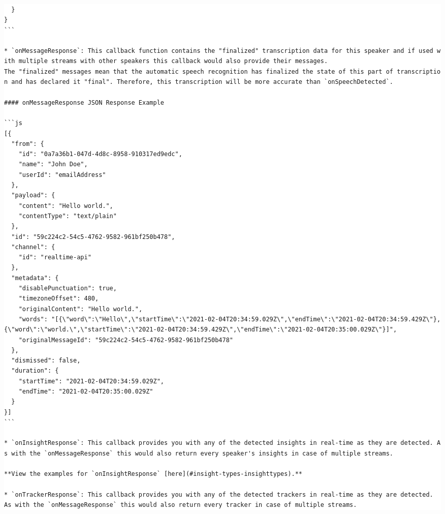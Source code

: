       }
    }
    ```

    * `onMessageResponse`: This callback function contains the "finalized" transcription data for this speaker and if used with multiple streams with other speakers this callback would also provide their messages.
    The "finalized" messages mean that the automatic speech recognition has finalized the state of this part of transcription and has declared it "final". Therefore, this transcription will be more accurate than `onSpeechDetected`.

    #### onMessageResponse JSON Response Example

    ```js
    [{
      "from": {
        "id": "0a7a36b1-047d-4d8c-8958-910317ed9edc",
        "name": "John Doe",
        "userId": "emailAddress"
      },
      "payload": {
        "content": "Hello world.",
        "contentType": "text/plain"
      },
      "id": "59c224c2-54c5-4762-9582-961bf250b478",
      "channel": {
        "id": "realtime-api"
      },
      "metadata": {
        "disablePunctuation": true,
        "timezoneOffset": 480,
        "originalContent": "Hello world.",
        "words": "[{\"word\":\"Hello\",\"startTime\":\"2021-02-04T20:34:59.029Z\",\"endTime\":\"2021-02-04T20:34:59.429Z\"},{\"word\":\"world.\",\"startTime\":\"2021-02-04T20:34:59.429Z\",\"endTime\":\"2021-02-04T20:35:00.029Z\"}]",
        "originalMessageId": "59c224c2-54c5-4762-9582-961bf250b478"
      },
      "dismissed": false,
      "duration": {
        "startTime": "2021-02-04T20:34:59.029Z",
        "endTime": "2021-02-04T20:35:00.029Z"
      }
    }]
    ```

    * `onInsightResponse`: This callback provides you with any of the detected insights in real-time as they are detected. As with the `onMessageResponse` this would also return every speaker's insights in case of multiple streams.

    **View the examples for `onInsightResponse` [here](#insight-types-insighttypes).**

    * `onTrackerResponse`: This callback provides you with any of the detected trackers in real-time as they are detected.  As with the `onMessageResponse` this would also return every tracker in case of multiple streams.
